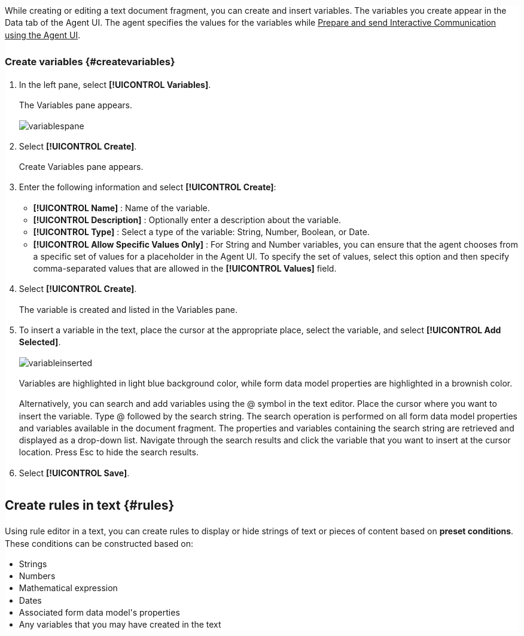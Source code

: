 While creating or editing a text document fragment, you can create and insert variables. The variables you create appear in the Data tab of the Agent UI. The agent specifies the values for the variables while [Prepare and send Interactive Communication using the Agent UI](/help/forms/using/prepare-send-interactive-communication.md).

### Create variables {#createvariables}

1. In the left pane, select **[!UICONTROL Variables]**.

   The Variables pane appears. 

   ![variablespane](assets/variablespane.png)

1. Select **[!UICONTROL Create]**.

   Create Variables pane appears. 

1. Enter the following information and select **[!UICONTROL Create]**:

    * **[!UICONTROL Name]** : Name of the variable.
    * **[!UICONTROL Description]** : Optionally enter a description about the variable. 
    * **[!UICONTROL Type]** : Select a type of the variable: String, Number, Boolean, or Date. 
    * **[!UICONTROL Allow Specific Values Only]** : For String and Number variables, you can ensure that the agent chooses from a specific set of values for a placeholder in the Agent UI. To specify the set of values, select this option and then specify comma-separated values that are allowed in the **[!UICONTROL Values]** field.

1. Select **[!UICONTROL Create]**.

   The variable is created and listed in the Variables pane.

1. To insert a variable in the text, place the cursor at the appropriate place, select the variable, and select **[!UICONTROL Add Selected]**.

   ![variableinserted](assets/variableinserted.png)

   Variables are highlighted in light blue background color, while form data model properties are highlighted in a brownish color.

   Alternatively, you can search and add variables using the @ symbol in the text editor. Place the cursor where you want to insert the variable. Type @ followed by the search string. The search operation is performed on all form data model properties and variables available in the document fragment. The properties and variables containing the search string are retrieved and displayed as a drop-down list. Navigate through the search results and click the variable that you want to insert at the cursor location. Press Esc to hide the search results.

1. Select **[!UICONTROL Save]**.

## Create rules in text {#rules}

Using rule editor in a text, you can create rules to display or hide strings of text or pieces of content based on **preset conditions**. These conditions can be constructed based on:

* Strings
* Numbers
* Mathematical expression
* Dates
* Associated form data model's properties
* Any variables that you may have created in the text
